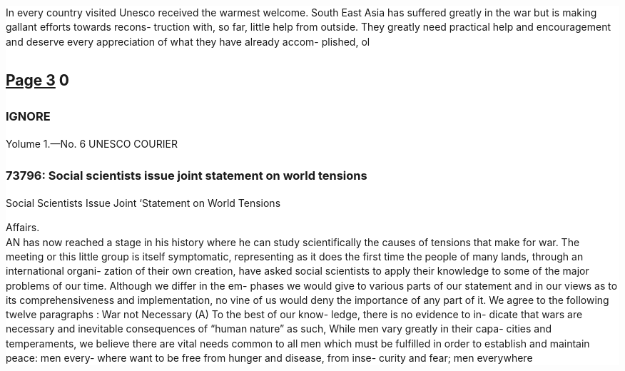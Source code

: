 In every country visited Unesco 
received the warmest welcome. 
South East Asia has suffered 
greatly in the war but is making 
gallant efforts towards recons- 
truction with, so far, little help 
from outside. They greatly need 
practical help and encouragement 
and deserve every appreciation of 
what they have already accom- 
plished, ol

## [Page 3](https://demo.humlab.umu.se/courier/073790engo.pdf#page=3) 0

### IGNORE

Yolume 1.—No. 6 UNESCO COURIER 


### 73796: Social scientists issue joint statement on world tensions

Social Scientists Issue Joint 
‘Statement on World Tensions 
  
Affairs.   
AN has now reached a 
stage in his history where 
he can study scientifically 
the causes of tensions that make 
for war. The meeting or this 
little group is itself symptomatic, 
representing as it does the first 
time the people of many lands, 
through an international organi- 
zation of their own creation, 
have asked social scientists to 
apply their knowledge to some of 
the major problems of our time. 
Although we differ in the em- 
phases we would give to various 
parts of our statement and in our 
views as to its comprehensiveness 
and implementation, no vine of 
us would deny the importance of 
any part of it. 
We agree to the following 
twelve paragraphs : 
War not Necessary 
(A) To the best of our know- 
ledge, there is no evidence to in- 
dicate that wars are necessary 
and inevitable consequences of 
“human nature” as such, While 
men vary greatly in their capa- 
cities and temperaments, we 
believe there are vital needs 
common to all men which must 
be fulfilled in order to establish 
and maintain peace: men every- 
where want to be free from 
hunger and disease, from inse- 
curity and fear; men everywhere 